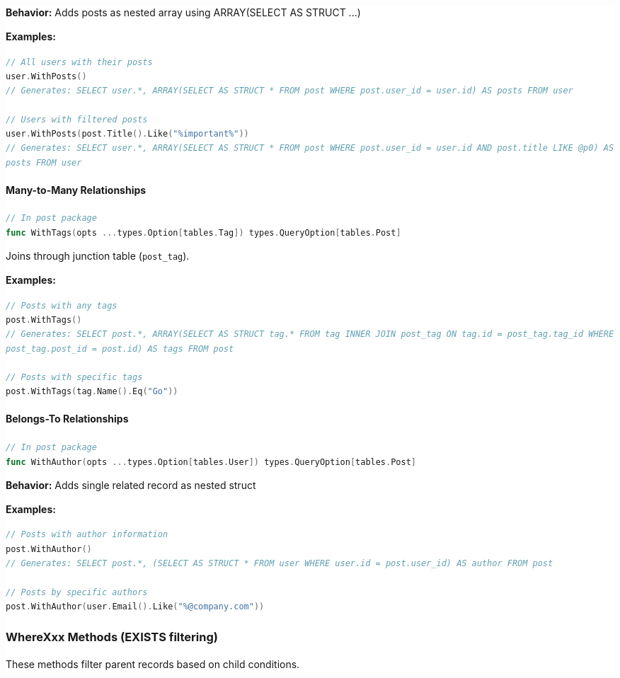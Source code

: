 **Behavior:** Adds posts as nested array using ARRAY(SELECT AS STRUCT ...)

**Examples:**
```go
// All users with their posts
user.WithPosts()
// Generates: SELECT user.*, ARRAY(SELECT AS STRUCT * FROM post WHERE post.user_id = user.id) AS posts FROM user

// Users with filtered posts
user.WithPosts(post.Title().Like("%important%"))
// Generates: SELECT user.*, ARRAY(SELECT AS STRUCT * FROM post WHERE post.user_id = user.id AND post.title LIKE @p0) AS posts FROM user
```

#### Many-to-Many Relationships

```go
// In post package
func WithTags(opts ...types.Option[tables.Tag]) types.QueryOption[tables.Post]
```

Joins through junction table (`post_tag`).

**Examples:**
```go
// Posts with any tags
post.WithTags()
// Generates: SELECT post.*, ARRAY(SELECT AS STRUCT tag.* FROM tag INNER JOIN post_tag ON tag.id = post_tag.tag_id WHERE post_tag.post_id = post.id) AS tags FROM post

// Posts with specific tags
post.WithTags(tag.Name().Eq("Go"))
```

#### Belongs-To Relationships

```go
// In post package
func WithAuthor(opts ...types.Option[tables.User]) types.QueryOption[tables.Post]
```

**Behavior:** Adds single related record as nested struct

**Examples:**
```go
// Posts with author information
post.WithAuthor()
// Generates: SELECT post.*, (SELECT AS STRUCT * FROM user WHERE user.id = post.user_id) AS author FROM post

// Posts by specific authors
post.WithAuthor(user.Email().Like("%@company.com"))
```

### WhereXxx Methods (EXISTS filtering)
These methods filter parent records based on child conditions.
